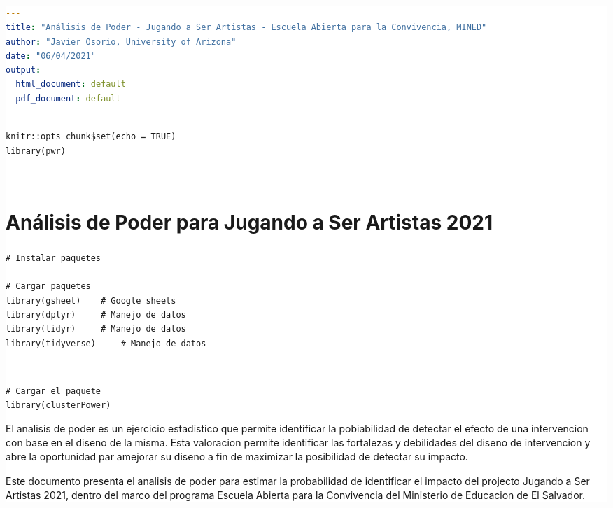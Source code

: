 ```yaml
---
title: "Análisis de Poder - Jugando a Ser Artistas - Escuela Abierta para la Convivencia, MINED"
author: "Javier Osorio, University of Arizona"
date: "06/04/2021"
output:
  html_document: default
  pdf_document: default
---
```


```{r setup, include=FALSE}
knitr::opts_chunk$set(echo = TRUE)
library(pwr)
```


<br>

# Análisis de Poder para Jugando a Ser Artistas 2021








```{r, echo=FALSE, warning=FALSE, message=FALSE}
# Instalar paquetes

# Cargar paquetes 
library(gsheet)    # Google sheets
library(dplyr)     # Manejo de datos
library(tidyr)     # Manejo de datos
library(tidyverse)     # Manejo de datos
```





<br>




```{r, echo=FALSE, warning=FALSE}
# Cargar el paquete
library(clusterPower)

```



El analisis de poder es un ejercicio estadistico que permite identificar la pobiabilidad de detectar el efecto de una intervencion con base en el diseno de la misma.  Esta valoracion permite identificar las fortalezas y debilidades del diseno de intervencion y abre la oportunidad par amejorar su diseno a fin de maximizar la posibilidad de detectar su impacto.

Este documento presenta el analisis de poder para estimar la probabilidad de identificar el impacto del projecto Jugando a Ser Artistas 2021, dentro del marco del programa Escuela Abierta para la Convivencia del Ministerio de Educacion de El Salvador.
